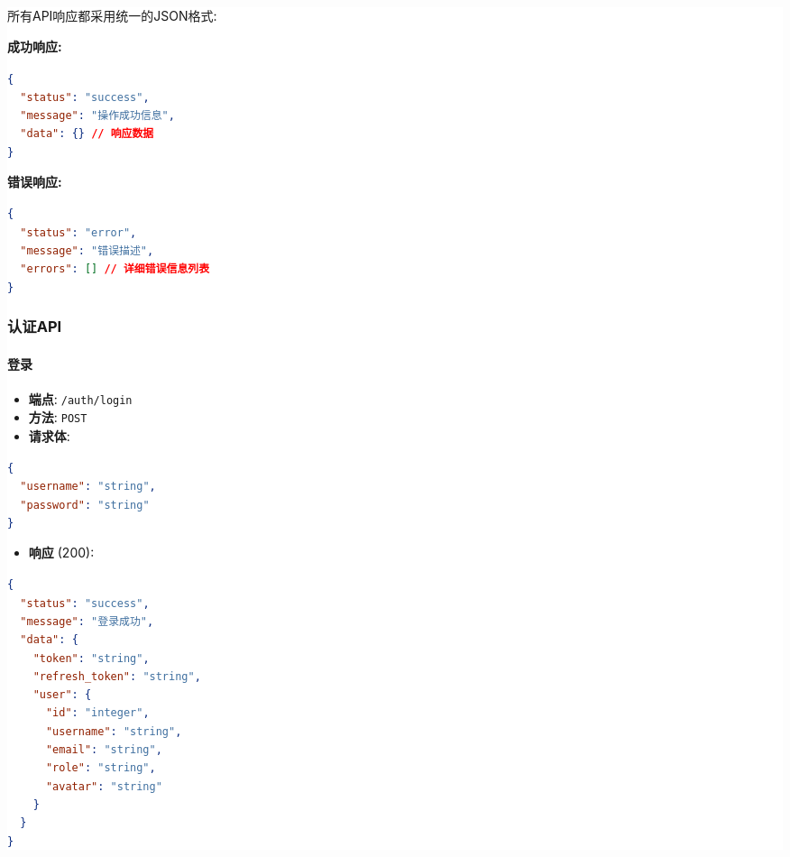 所有API响应都采用统一的JSON格式:

**成功响应:**

```json
{
  "status": "success",
  "message": "操作成功信息",
  "data": {} // 响应数据
}
```

**错误响应:**

```json
{
  "status": "error",
  "message": "错误描述",
  "errors": [] // 详细错误信息列表
}
```

### 认证API

#### 登录

- **端点**: `/auth/login`
- **方法**: `POST`
- **请求体**:

```json
{
  "username": "string",
  "password": "string"
}
```

- **响应** (200):

```json
{
  "status": "success",
  "message": "登录成功",
  "data": {
    "token": "string",
    "refresh_token": "string",
    "user": {
      "id": "integer",
      "username": "string",
      "email": "string",
      "role": "string",
      "avatar": "string"
    }
  }
}
```
